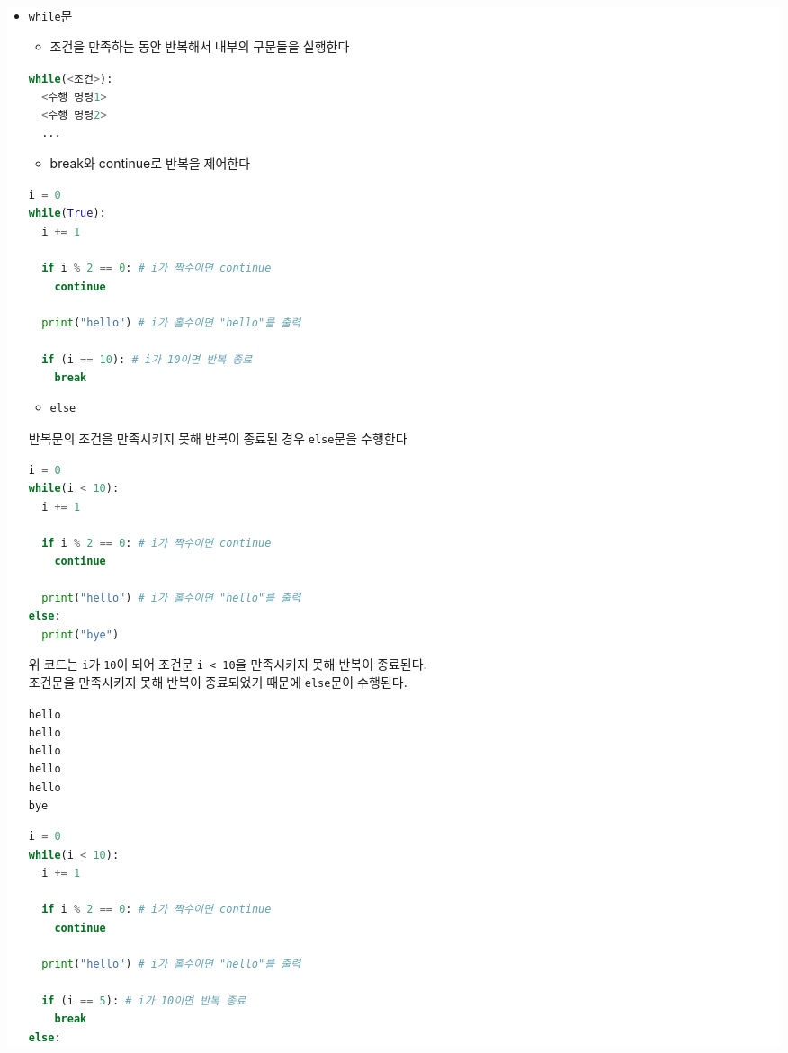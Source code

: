 * ```while```문
  
  * 조건을 만족하는 동안 반복해서 내부의 구문들을 실행한다

  ```Python
  while(<조건>):
    <수행 명령1>
    <수행 명령2>
    ...
  ```

  * break와 continue로 반복을 제어한다

  ```Python
  i = 0
  while(True):
    i += 1

    if i % 2 == 0: # i가 짝수이면 continue
      continue

    print("hello") # i가 홀수이면 "hello"를 출력
  
    if (i == 10): # i가 10이면 반복 종료
      break
  ```

  * ```else```
  
  반복문의 조건을 만족시키지 못해 반복이 종료된 경우 ```else```문을 수행한다
  
  ```Python
  i = 0
  while(i < 10):
    i += 1

    if i % 2 == 0: # i가 짝수이면 continue
      continue

    print("hello") # i가 홀수이면 "hello"를 출력
  else:
    print("bye")
  ```

    위 코드는 ```i```가 ```10```이 되어 조건문 ```i < 10```을 만족시키지 못해 반복이 종료된다.  
    조건문을 만족시키지 못해 반복이 종료되었기 때문에 ```else```문이 수행된다.
    
  ```
  hello
  hello
  hello
  hello
  hello
  bye
  ```


  ```Python
  i = 0
  while(i < 10):
    i += 1

    if i % 2 == 0: # i가 짝수이면 continue
      continue

    print("hello") # i가 홀수이면 "hello"를 출력
  
    if (i == 5): # i가 10이면 반복 종료
      break
  else:
  ```